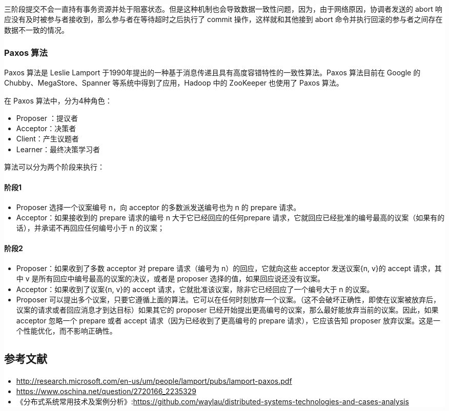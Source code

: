 
三阶段提交不会一直持有事务资源并处于阻塞状态。但是这种机制也会导致数据一致性问题，因为，由于网络原因，协调者发送的 abort 响应没有及时被参与者接收到，那么参与者在等待超时之后执行了 commit 操作，这样就和其他接到 abort 命令并执行回滚的参与者之间存在数据不一致的情况。


### Paxos 算法

Paxos 算法是 Leslie Lamport 于1990年提出的一种基于消息传递且具有高度容错特性的一致性算法。Paxos 算法目前在 Google 的 Chubby、MegaStore、Spanner 等系统中得到了应用，Hadoop 中的 ZooKeeper 也使用了 Paxos 算法。

在 Paxos 算法中，分为4种角色：

* Proposer ：提议者
* Acceptor：决策者
* Client：产生议题者
* Learner：最终决策学习者

算法可以分为两个阶段来执行：

#### 阶段1

* Proposer 选择一个议案编号 n，向 acceptor 的多数派发送编号也为 n 的 prepare 请求。
* Acceptor：如果接收到的 prepare 请求的编号 n 大于它已经回应的任何prepare 请求，它就回应已经批准的编号最高的议案（如果有的话），并承诺不再回应任何编号小于 n 的议案；

#### 阶段2

* Proposer：如果收到了多数 acceptor 对 prepare 请求（编号为 n）的回应，它就向这些 acceptor 发送议案{n, v}的 accept 请求，其中 v 是所有回应中编号最高的议案的决议，或者是 proposer 选择的值，如果回应说还没有议案。
* Acceptor：如果收到了议案{n, v}的 accept 请求，它就批准该议案，除非它已经回应了一个编号大于 n 的议案。
* Proposer 可以提出多个议案，只要它遵循上面的算法。它可以在任何时刻放弃一个议案。（这不会破坏正确性，即使在议案被放弃后，议案的请求或者回应消息才到达目标）如果其它的 proposer 已经开始提出更高编号的议案，那么最好能放弃当前的议案。因此，如果 acceptor 忽略一个 prepare 或者 accept 请求（因为已经收到了更高编号的 prepare 请求），它应该告知 proposer 放弃议案。这是一个性能优化，而不影响正确性。

## 参考文献

* <http://research.microsoft.com/en-us/um/people/lamport/pubs/lamport-paxos.pdf>
* https://www.oschina.net/question/2720166_2235329
* 《分布式系统常用技术及案例分析》:<https://github.com/waylau/distributed-systems-technologies-and-cases-analysis>